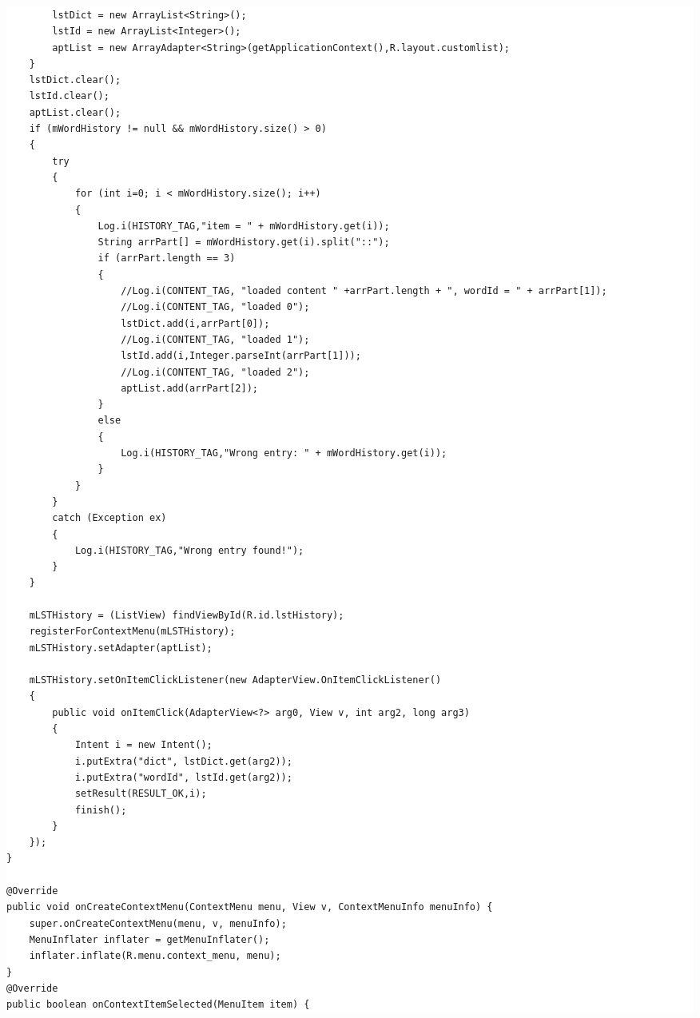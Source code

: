 ```
        lstDict = new ArrayList<String>();
        lstId = new ArrayList<Integer>();
        aptList = new ArrayAdapter<String>(getApplicationContext(),R.layout.customlist);
    }
    lstDict.clear();
    lstId.clear();
    aptList.clear();
    if (mWordHistory != null && mWordHistory.size() > 0)
    {
        try
        {
            for (int i=0; i < mWordHistory.size(); i++)
            {
                Log.i(HISTORY_TAG,"item = " + mWordHistory.get(i));
                String arrPart[] = mWordHistory.get(i).split("::");
                if (arrPart.length == 3)
                {
                    //Log.i(CONTENT_TAG, "loaded content " +arrPart.length + ", wordId = " + arrPart[1]);
                    //Log.i(CONTENT_TAG, "loaded 0");
                    lstDict.add(i,arrPart[0]);
                    //Log.i(CONTENT_TAG, "loaded 1");
                    lstId.add(i,Integer.parseInt(arrPart[1]));
                    //Log.i(CONTENT_TAG, "loaded 2");
                    aptList.add(arrPart[2]);
                }
                else
                {
                    Log.i(HISTORY_TAG,"Wrong entry: " + mWordHistory.get(i));
                }
            } 
        }
        catch (Exception ex)
        {
            Log.i(HISTORY_TAG,"Wrong entry found!");
        }
    }

    mLSTHistory = (ListView) findViewById(R.id.lstHistory); 
    registerForContextMenu(mLSTHistory);
    mLSTHistory.setAdapter(aptList);

    mLSTHistory.setOnItemClickListener(new AdapterView.OnItemClickListener() 
    {
        public void onItemClick(AdapterView<?> arg0, View v, int arg2, long arg3)
        {
            Intent i = new Intent();
            i.putExtra("dict", lstDict.get(arg2));
            i.putExtra("wordId", lstId.get(arg2));
            setResult(RESULT_OK,i);
            finish();
        }
    });
}

@Override
public void onCreateContextMenu(ContextMenu menu, View v, ContextMenuInfo menuInfo) {
    super.onCreateContextMenu(menu, v, menuInfo);
    MenuInflater inflater = getMenuInflater();
    inflater.inflate(R.menu.context_menu, menu);
}
@Override
public boolean onContextItemSelected(MenuItem item) {
```